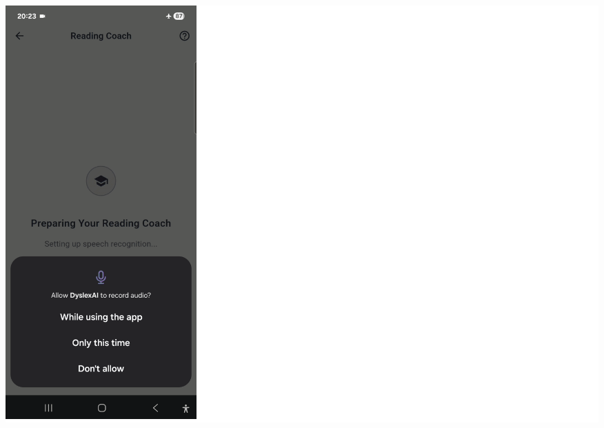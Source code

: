 <img src="https://raw.githubusercontent.com/SmiffyKMc/dyslexia-app/main/assets/images/reading_coach.gif" alt="Reading Coach Demo" height="600">
